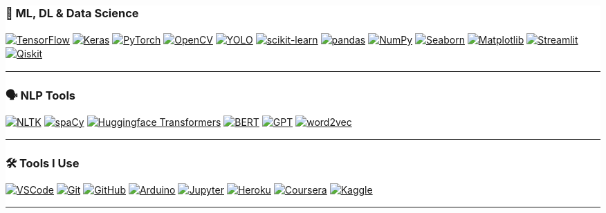 
### 🤖 ML, DL & Data Science

<p align="left">
  <a href="https://www.tensorflow.org/" target="_blank"><img src="https://cdn.jsdelivr.net/gh/devicons/devicon/icons/tensorflow/tensorflow-original.svg" width="44" alt="TensorFlow"/></a>
  <a href="https://keras.io/" target="_blank"><img src="https://cdn.jsdelivr.net/gh/devicons/devicon/icons/keras/keras-original.svg" width="44" alt="Keras"/></a>
  <a href="https://pytorch.org/" target="_blank"><img src="https://cdn.jsdelivr.net/gh/devicons/devicon/icons/pytorch/pytorch-original.svg" width="44" alt="PyTorch"/></a>
  <a href="https://opencv.org/" target="_blank"><img src="https://cdn.jsdelivr.net/gh/devicons/devicon/icons/opencv/opencv-original.svg" width="44" alt="OpenCV"/></a>
  <a href="https://pjreddie.com/darknet/yolo/" target="_blank"><img src="https://upload.wikimedia.org/wikipedia/commons/6/6b/YOLO_logo.png" width="44" alt="YOLO"/></a>
  <a href="https://scikit-learn.org/" target="_blank"><img src="https://cdn.jsdelivr.net/gh/devicons/devicon/icons/scikit-learn/scikit-learn-original.svg" width="44" alt="scikit-learn"/></a>
  <a href="https://pandas.pydata.org/" target="_blank"><img src="https://cdn.jsdelivr.net/gh/devicons/devicon/icons/pandas/pandas-original.svg" width="44" alt="pandas"/></a>
  <a href="https://numpy.org/" target="_blank"><img src="https://cdn.jsdelivr.net/gh/devicons/devicon/icons/numpy/numpy-original.svg" width="44" alt="NumPy"/></a>
  <a href="https://seaborn.pydata.org/" target="_blank"><img src="https://seaborn.pydata.org/_static/logo-wide-lightbg.svg" width="80" alt="Seaborn"/></a>
  <a href="https://matplotlib.org/" target="_blank"><img src="https://matplotlib.org/_static/images/logo2.svg" width="44" alt="Matplotlib"/></a>
  <a href="https://streamlit.io/" target="_blank"><img src="https://streamlit.io/images/brand/streamlit-logo-primary-colormark-darktext.png" width="70" alt="Streamlit"/></a>
  <a href="https://qiskit.org/" target="_blank"><img src="https://qiskit.org/images/qiskit-logo.png" width="60" alt="Qiskit"/></a>
</p>

---

### 🗣️ NLP Tools

<p align="left">
  <a href="https://www.nltk.org/" target="_blank"><img src="https://upload.wikimedia.org/wikipedia/commons/8/8c/Nltk-logo.png" width="44" alt="NLTK"/></a>
  <a href="https://spacy.io/" target="_blank"><img src="https://spacy.io/static/img/explosion-rocket.svg" width="44" alt="spaCy"/></a>
  <a href="https://huggingface.co/transformers/" target="_blank"><img src="https://huggingface.co/front/assets/huggingface_logo-noborder.svg" width="44" alt="Huggingface Transformers"/></a>
  <a href="https://github.com/google-research/bert" target="_blank"><img src="https://upload.wikimedia.org/wikipedia/commons/4/4b/BERT_logo.svg" width="44" alt="BERT"/></a>
  <a href="https://openai.com/research/gpt-3" target="_blank"><img src="https://upload.wikimedia.org/wikipedia/commons/6/6e/OpenAI_Logo.svg" width="44" alt="GPT"/></a>
  <a href="https://radimrehurek.com/gensim/models/word2vec.html" target="_blank"><img src="https://raw.githubusercontent.com/RaRe-Technologies/gensim/develop/docs/source/_static/logo.png" width="44" alt="word2vec"/></a>
</p>

---

### 🛠️ Tools I Use

<p align="left">
  <a href="https://code.visualstudio.com/" target="_blank"><img src="https://cdn.jsdelivr.net/gh/devicons/devicon/icons/vscode/vscode-original.svg" width="44" alt="VSCode"/></a>
  <a href="https://git-scm.com/" target="_blank"><img src="https://cdn.jsdelivr.net/gh/devicons/devicon/icons/git/git-original.svg" width="44" alt="Git"/></a>
  <a href="https://github.com/" target="_blank"><img src="https://cdn.jsdelivr.net/gh/devicons/devicon/icons/github/github-original.svg" width="44" alt="GitHub"/></a>
  <a href="https://www.arduino.cc/" target="_blank"><img src="https://cdn.jsdelivr.net/gh/devicons/devicon/icons/arduino/arduino-original.svg" width="44" alt="Arduino"/></a>
  <a href="https://jupyter.org/" target="_blank"><img src="https://cdn.jsdelivr.net/gh/devicons/devicon/icons/jupyter/jupyter-original.svg" width="44" alt="Jupyter"/></a>
  <a href="https://www.heroku.com/" target="_blank"><img src="https://cdn.jsdelivr.net/gh/devicons/devicon/icons/heroku/heroku-original.svg" width="44" alt="Heroku"/></a>
  <a href="https://www.coursera.org/" target="_blank"><img src="https://pbs.twimg.com/profile_images/1550823709433139200/5QKjzqS__400x400.jpg" width="44" alt="Coursera"/></a>
  <a href="https://www.kaggle.com/" target="_blank"><img src="https://www.kaggle.com/static/images/site-logo.png" width="44" alt="Kaggle"/></a>
</p>

---